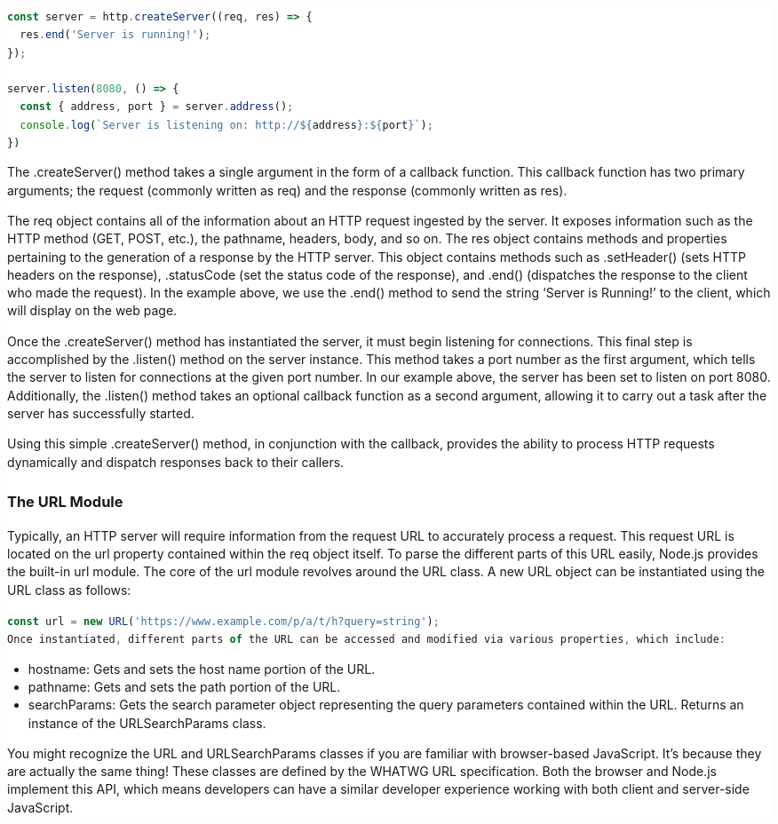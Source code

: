 ```javascript
const server = http.createServer((req, res) => {
  res.end('Server is running!');
});
 
server.listen(8080, () => {
  const { address, port } = server.address();
  console.log(`Server is listening on: http://${address}:${port}`);
})
```

The .createServer() method takes a single argument in the form of a callback function. This callback function has two primary arguments; the request (commonly written as req) and the response (commonly written as res).

The req object contains all of the information about an HTTP request ingested by the server. It exposes information such as the HTTP method (GET, POST, etc.), the pathname, headers, body, and so on. The res object contains methods and properties pertaining to the generation of a response by the HTTP server. This object contains methods such as .setHeader() (sets HTTP headers on the response), .statusCode (set the status code of the response), and .end() (dispatches the response to the client who made the request). In the example above, we use the .end() method to send the string ‘Server is Running!’ to the client, which will display on the web page.

Once the .createServer() method has instantiated the server, it must begin listening for connections. This final step is accomplished by the .listen() method on the server instance. This method takes a port number as the first argument, which tells the server to listen for connections at the given port number. In our example above, the server has been set to listen on port 8080. Additionally, the .listen() method takes an optional callback function as a second argument, allowing it to carry out a task after the server has successfully started.

Using this simple .createServer() method, in conjunction with the callback, provides the ability to process HTTP requests dynamically and dispatch responses back to their callers.

### The URL Module

Typically, an HTTP server will require information from the request URL to accurately process a request. This request URL is located on the url property contained within the req object itself. To parse the different parts of this URL easily, Node.js provides the built-in url module. The core of the url module revolves around the URL class. A new URL object can be instantiated using the URL class as follows:

```javascript
const url = new URL('https://www.example.com/p/a/t/h?query=string');
Once instantiated, different parts of the URL can be accessed and modified via various properties, which include:
```

- hostname: Gets and sets the host name portion of the URL.
- pathname: Gets and sets the path portion of the URL.
- searchParams: Gets the search parameter object representing the query parameters contained within the URL. Returns an instance of the URLSearchParams class.

You might recognize the URL and URLSearchParams classes if you are familiar with browser-based JavaScript. It’s because they are actually the same thing! These classes are defined by the WHATWG URL specification. Both the browser and Node.js implement this API, which means developers can have a similar developer experience working with both client and server-side JavaScript.
